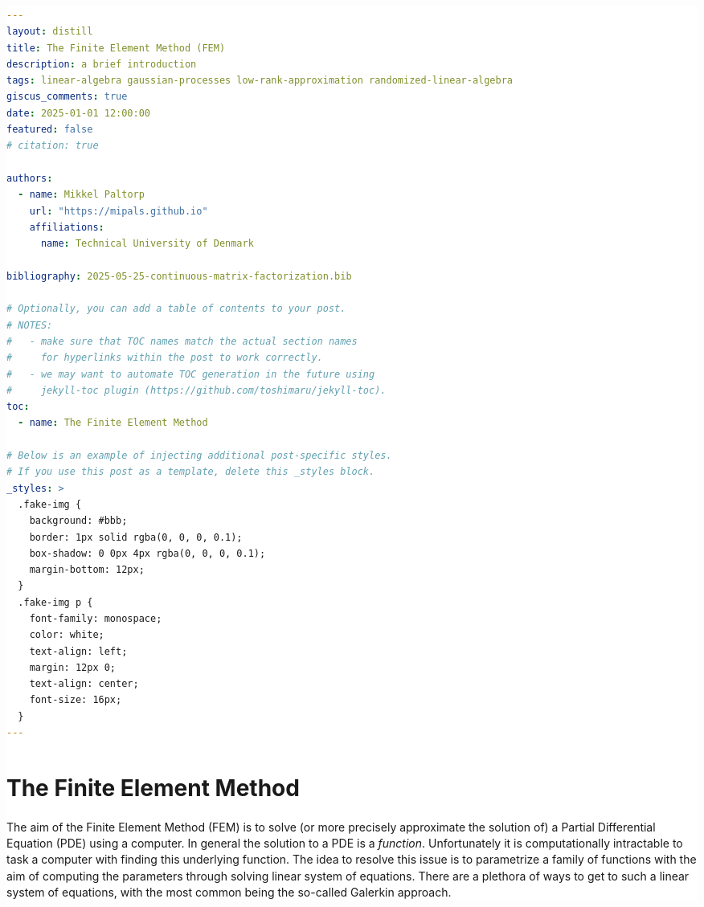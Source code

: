 ```yaml
---
layout: distill
title: The Finite Element Method (FEM)
description: a brief introduction
tags: linear-algebra gaussian-processes low-rank-approximation randomized-linear-algebra
giscus_comments: true
date: 2025-01-01 12:00:00
featured: false
# citation: true

authors:
  - name: Mikkel Paltorp
    url: "https://mipals.github.io"
    affiliations:
      name: Technical University of Denmark

bibliography: 2025-05-25-continuous-matrix-factorization.bib

# Optionally, you can add a table of contents to your post.
# NOTES:
#   - make sure that TOC names match the actual section names
#     for hyperlinks within the post to work correctly.
#   - we may want to automate TOC generation in the future using
#     jekyll-toc plugin (https://github.com/toshimaru/jekyll-toc).
toc:
  - name: The Finite Element Method

# Below is an example of injecting additional post-specific styles.
# If you use this post as a template, delete this _styles block.
_styles: >
  .fake-img {
    background: #bbb;
    border: 1px solid rgba(0, 0, 0, 0.1);
    box-shadow: 0 0px 4px rgba(0, 0, 0, 0.1);
    margin-bottom: 12px;
  }
  .fake-img p {
    font-family: monospace;
    color: white;
    text-align: left;
    margin: 12px 0;
    text-align: center;
    font-size: 16px;
  }
---
```

# The Finite Element Method
The aim of the Finite Element Method (FEM) is to solve (or more precisely approximate the solution of) a Partial Differential Equation (PDE) using a computer. In general the solution to a PDE is a *function*. Unfortunately it is computationally intractable to task a computer with finding this underlying function. The idea to resolve this issue is to parametrize a family of functions with the aim of computing the parameters through solving linear system of equations. There are a plethora of ways to get to such a linear system of equations, with the most common being the so-called Galerkin approach. 
